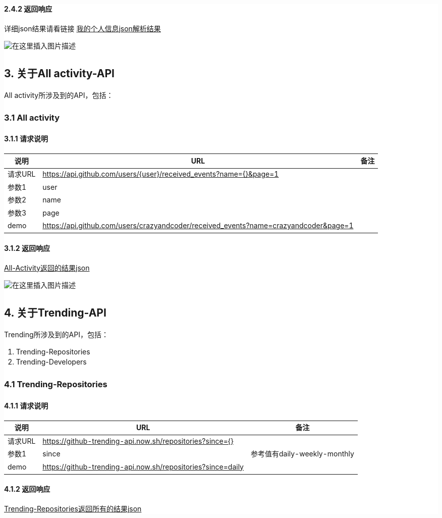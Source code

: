 #### 2.4.2 返回响应

详细json结果请看链接  [我的个人信息json解析结果](https://github.com/crazyandcoder/awesome-github-api/blob/master/doc/%E6%88%91%E7%9A%84-API.md)

![在这里插入图片描述](https://user-gold-cdn.xitu.io/2019/12/19/16f1dcfe3673d7dd?w=2080&h=1160&f=png&s=530208)

## 3. 关于All activity-API
All activity所涉及到的API，包括：


### 3.1 All activity
#### 3.1.1 请求说明
| 说明    | URL                                                                                  | 备注 |
| ------- | ------------------------------------------------------------------------------------ | ---- |
| 请求URL | https://api.github.com/users/{user}/received_events?name={}&page=1                   |      |
| 参数1   | user                                                                                 |
| 参数2   | name                                                                                 |
| 参数3   | page                                                                                 |
| demo    | https://api.github.com/users/crazyandcoder/received_events?name=crazyandcoder&page=1 |      |

#### 3.1.2 返回响应
 [All-Activity返回的结果json](https://github.com/crazyandcoder/awesome-github-api/blob/master/doc/All-Activity%E8%BF%94%E5%9B%9E%E7%9A%84%E7%BB%93%E6%9E%9Cjson.md)

![在这里插入图片描述](https://user-gold-cdn.xitu.io/2019/12/19/16f1dcfe394d2731?w=2082&h=1158&f=png&s=221418)

## 4. 关于Trending-API
Trending所涉及到的API，包括：

 1. Trending-Repositories
 2. Trending-Developers

### 4.1 Trending-Repositories
#### 4.1.1 请求说明
| 说明    | URL                                                         | 备注                         |
| ------- | ----------------------------------------------------------- | ---------------------------- |
| 请求URL | https://github-trending-api.now.sh/repositories?since={}    |                              |
| 参数1   | since                                                       | 参考值有daily-weekly-monthly |
| demo    | https://github-trending-api.now.sh/repositories?since=daily |                              |

#### 4.1.2 返回响应
 [Trending-Repositories返回所有的结果json](https://github.com/crazyandcoder/awesome-github-api/blob/master/doc/Trending-Repositories%E8%BF%94%E5%9B%9E%E6%89%80%E6%9C%89%E7%9A%84%E7%BB%93%E6%9E%9Cjson.md)
